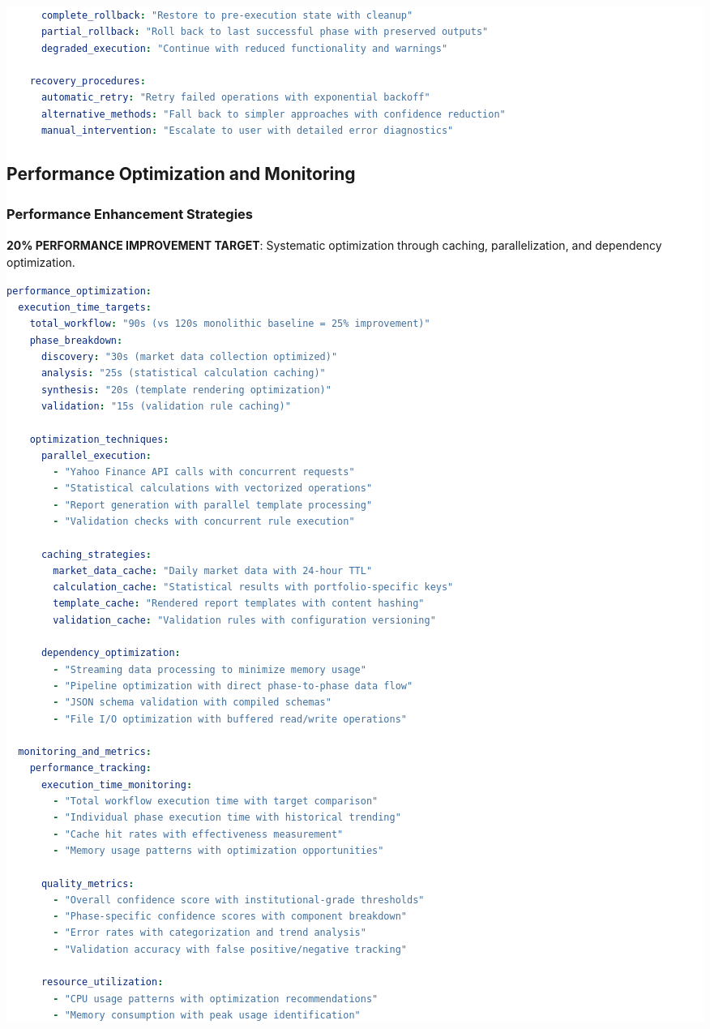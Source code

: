 ```yaml
      complete_rollback: "Restore to pre-execution state with cleanup"
      partial_rollback: "Roll back to last successful phase with preserved outputs"
      degraded_execution: "Continue with reduced functionality and warnings"

    recovery_procedures:
      automatic_retry: "Retry failed operations with exponential backoff"
      alternative_methods: "Fall back to simpler approaches with confidence reduction"
      manual_intervention: "Escalate to user with detailed error diagnostics"
```

## Performance Optimization and Monitoring

### Performance Enhancement Strategies

**20% PERFORMANCE IMPROVEMENT TARGET**: Systematic optimization through caching, parallelization, and dependency optimization.

```yaml
performance_optimization:
  execution_time_targets:
    total_workflow: "90s (vs 120s monolithic baseline = 25% improvement)"
    phase_breakdown:
      discovery: "30s (market data collection optimized)"
      analysis: "25s (statistical calculation caching)"
      synthesis: "20s (template rendering optimization)"
      validation: "15s (validation rule caching)"

    optimization_techniques:
      parallel_execution:
        - "Yahoo Finance API calls with concurrent requests"
        - "Statistical calculations with vectorized operations"
        - "Report generation with parallel template processing"
        - "Validation checks with concurrent rule execution"

      caching_strategies:
        market_data_cache: "Daily market data with 24-hour TTL"
        calculation_cache: "Statistical results with portfolio-specific keys"
        template_cache: "Rendered report templates with content hashing"
        validation_cache: "Validation rules with configuration versioning"

      dependency_optimization:
        - "Streaming data processing to minimize memory usage"
        - "Pipeline optimization with direct phase-to-phase data flow"
        - "JSON schema validation with compiled schemas"
        - "File I/O optimization with buffered read/write operations"

  monitoring_and_metrics:
    performance_tracking:
      execution_time_monitoring:
        - "Total workflow execution time with target comparison"
        - "Individual phase execution time with historical trending"
        - "Cache hit rates with effectiveness measurement"
        - "Memory usage patterns with optimization opportunities"

      quality_metrics:
        - "Overall confidence score with institutional-grade thresholds"
        - "Phase-specific confidence scores with component breakdown"
        - "Error rates with categorization and trend analysis"
        - "Validation accuracy with false positive/negative tracking"

      resource_utilization:
        - "CPU usage patterns with optimization recommendations"
        - "Memory consumption with peak usage identification"
```